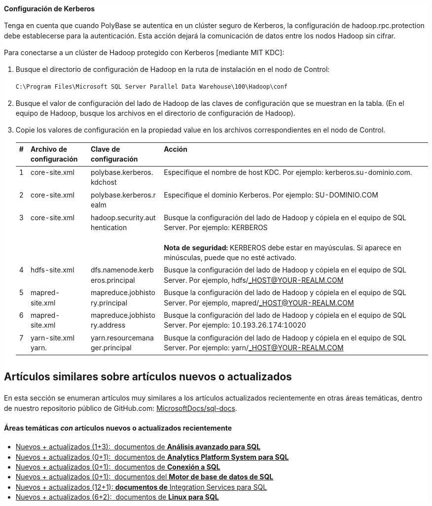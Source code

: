 **Configuración de Kerberos**

Tenga en cuenta que cuando PolyBase se autentica en un clúster seguro de Kerberos, la configuración de hadoop.rpc.protection debe establecerse para la autenticación. Esta acción dejará la comunicación de datos entre los nodos Hadoop sin cifrar.

 Para conectarse a un clúster de Hadoop protegido con Kerberos [mediante MIT KDC]:


1.  Busque el directorio de configuración de Hadoop en la ruta de instalación en el nodo de Control:

    ```
    C:\Program Files\Microsoft SQL Server Parallel Data Warehouse\100\Hadoop\conf
    ```

2.  Busque el valor de configuración del lado de Hadoop de las claves de configuración que se muestran en la tabla. (En el equipo de Hadoop, busque los archivos en el directorio de configuración de Hadoop).

3.  Copie los valores de configuración en la propiedad value en los archivos correspondientes en el nodo de Control.

    |**#**|**Archivo de configuración**|**Clave de configuración**|**Acción**|
    |------------|----------------|---------------------|----------|
    |1|core-site.xml|polybase.kerberos.kdchost|Especifique el nombre de host KDC. Por ejemplo: kerberos.su-dominio.com.|
    |2|core-site.xml|polybase.kerberos.realm|Especifique el dominio Kerberos. Por ejemplo: SU-DOMINIO.COM|
    |3|core-site.xml|hadoop.security.authentication|Busque la configuración del lado de Hadoop y cópiela en el equipo de SQL Server. Por ejemplo: KERBEROS<br></br>**Nota de seguridad:** KERBEROS debe estar en mayúsculas. Si aparece en minúsculas, puede que no esté activado.|
    |4|hdfs-site.xml|dfs.namenode.kerberos.principal|Busque la configuración del lado de Hadoop y cópiela en el equipo de SQL Server. Por ejemplo, hdfs/_HOST@YOUR-REALM.COM|
    |5|mapred-site.xml|mapreduce.jobhistory.principal|Busque la configuración del lado de Hadoop y cópiela en el equipo de SQL Server. Por ejemplo, mapred/_HOST@YOUR-REALM.COM|
    |6|mapred-site.xml|mapreduce.jobhistory.address|Busque la configuración del lado de Hadoop y cópiela en el equipo de SQL Server. Por ejemplo: 10.193.26.174:10020|
    |7|yarn-site.xml yarn.|yarn.resourcemanager.principal|Busque la configuración del lado de Hadoop y cópiela en el equipo de SQL Server. Por ejemplo: yarn/_HOST@YOUR-REALM.COM|







## <a name="similar-articles-about-new-or-updated-articles"></a>Artículos similares sobre artículos nuevos o actualizados

En esta sección se enumeran artículos muy similares a los artículos actualizados recientemente en otras áreas temáticas, dentro de nuestro repositorio público de GitHub.com: [MicrosoftDocs/sql-docs](https://github.com/MicrosoftDocs/sql-docs/).


#### <a name="subject-areas-that-do-have-new-or-recently-updated-articles"></a>Áreas temáticas *con* artículos nuevos o actualizados recientemente


- [Nuevos + actualizados (1+3): &nbsp;documentos de **Análisis avanzado para SQL**](../advanced-analytics/new-updated-advanced-analytics.md)
- [Nuevos + actualizados (0+1): &nbsp;documentos de **Analytics Platform System para SQL**](../analytics-platform-system/new-updated-analytics-platform-system.md)
- [Nuevos + actualizados (0+1): &nbsp;documentos de **Conexión a SQL**](../connect/new-updated-connect.md)
- [Nuevos + actualizados (0+1): &nbsp;documentos del **Motor de base de datos de SQL**](../database-engine/new-updated-database-engine.md)
- [Nuevos + actualizados (12+1): **documentos de** Integration Services para SQL](../integration-services/new-updated-integration-services.md)
- [Nuevos + actualizados (6+2): &nbsp;documentos de **Linux para SQL**](../linux/new-updated-linux.md)
